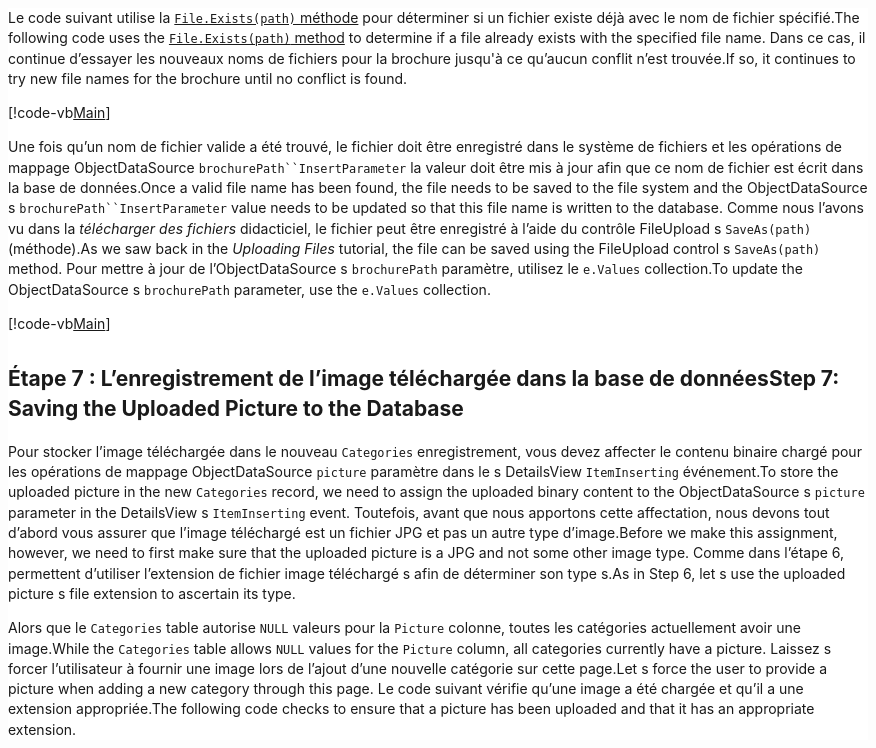 <span data-ttu-id="cd9f2-252">Le code suivant utilise la [ `File.Exists(path)` méthode](https://msdn.microsoft.com/library/system.io.file.exists.aspx) pour déterminer si un fichier existe déjà avec le nom de fichier spécifié.</span><span class="sxs-lookup"><span data-stu-id="cd9f2-252">The following code uses the [`File.Exists(path)` method](https://msdn.microsoft.com/library/system.io.file.exists.aspx) to determine if a file already exists with the specified file name.</span></span> <span data-ttu-id="cd9f2-253">Dans ce cas, il continue d’essayer les nouveaux noms de fichiers pour la brochure jusqu'à ce qu’aucun conflit n’est trouvée.</span><span class="sxs-lookup"><span data-stu-id="cd9f2-253">If so, it continues to try new file names for the brochure until no conflict is found.</span></span>


[!code-vb[Main](including-a-file-upload-option-when-adding-a-new-record-vb/samples/sample7.vb)]

<span data-ttu-id="cd9f2-254">Une fois qu’un nom de fichier valide a été trouvé, le fichier doit être enregistré dans le système de fichiers et les opérations de mappage ObjectDataSource `brochurePath``InsertParameter` la valeur doit être mis à jour afin que ce nom de fichier est écrit dans la base de données.</span><span class="sxs-lookup"><span data-stu-id="cd9f2-254">Once a valid file name has been found, the file needs to be saved to the file system and the ObjectDataSource s `brochurePath``InsertParameter` value needs to be updated so that this file name is written to the database.</span></span> <span data-ttu-id="cd9f2-255">Comme nous l’avons vu dans la *télécharger des fichiers* didacticiel, le fichier peut être enregistré à l’aide du contrôle FileUpload s `SaveAs(path)` (méthode).</span><span class="sxs-lookup"><span data-stu-id="cd9f2-255">As we saw back in the *Uploading Files* tutorial, the file can be saved using the FileUpload control s `SaveAs(path)` method.</span></span> <span data-ttu-id="cd9f2-256">Pour mettre à jour de l’ObjectDataSource s `brochurePath` paramètre, utilisez le `e.Values` collection.</span><span class="sxs-lookup"><span data-stu-id="cd9f2-256">To update the ObjectDataSource s `brochurePath` parameter, use the `e.Values` collection.</span></span>


[!code-vb[Main](including-a-file-upload-option-when-adding-a-new-record-vb/samples/sample8.vb)]

## <a name="step-7-saving-the-uploaded-picture-to-the-database"></a><span data-ttu-id="cd9f2-257">Étape 7 : L’enregistrement de l’image téléchargée dans la base de données</span><span class="sxs-lookup"><span data-stu-id="cd9f2-257">Step 7: Saving the Uploaded Picture to the Database</span></span>

<span data-ttu-id="cd9f2-258">Pour stocker l’image téléchargée dans le nouveau `Categories` enregistrement, vous devez affecter le contenu binaire chargé pour les opérations de mappage ObjectDataSource `picture` paramètre dans le s DetailsView `ItemInserting` événement.</span><span class="sxs-lookup"><span data-stu-id="cd9f2-258">To store the uploaded picture in the new `Categories` record, we need to assign the uploaded binary content to the ObjectDataSource s `picture` parameter in the DetailsView s `ItemInserting` event.</span></span> <span data-ttu-id="cd9f2-259">Toutefois, avant que nous apportons cette affectation, nous devons tout d’abord vous assurer que l’image téléchargé est un fichier JPG et pas un autre type d’image.</span><span class="sxs-lookup"><span data-stu-id="cd9f2-259">Before we make this assignment, however, we need to first make sure that the uploaded picture is a JPG and not some other image type.</span></span> <span data-ttu-id="cd9f2-260">Comme dans l’étape 6, permettent d’utiliser l’extension de fichier image téléchargé s afin de déterminer son type s.</span><span class="sxs-lookup"><span data-stu-id="cd9f2-260">As in Step 6, let s use the uploaded picture s file extension to ascertain its type.</span></span>

<span data-ttu-id="cd9f2-261">Alors que le `Categories` table autorise `NULL` valeurs pour la `Picture` colonne, toutes les catégories actuellement avoir une image.</span><span class="sxs-lookup"><span data-stu-id="cd9f2-261">While the `Categories` table allows `NULL` values for the `Picture` column, all categories currently have a picture.</span></span> <span data-ttu-id="cd9f2-262">Laissez s forcer l’utilisateur à fournir une image lors de l’ajout d’une nouvelle catégorie sur cette page.</span><span class="sxs-lookup"><span data-stu-id="cd9f2-262">Let s force the user to provide a picture when adding a new category through this page.</span></span> <span data-ttu-id="cd9f2-263">Le code suivant vérifie qu’une image a été chargée et qu’il a une extension appropriée.</span><span class="sxs-lookup"><span data-stu-id="cd9f2-263">The following code checks to ensure that a picture has been uploaded and that it has an appropriate extension.</span></span>
